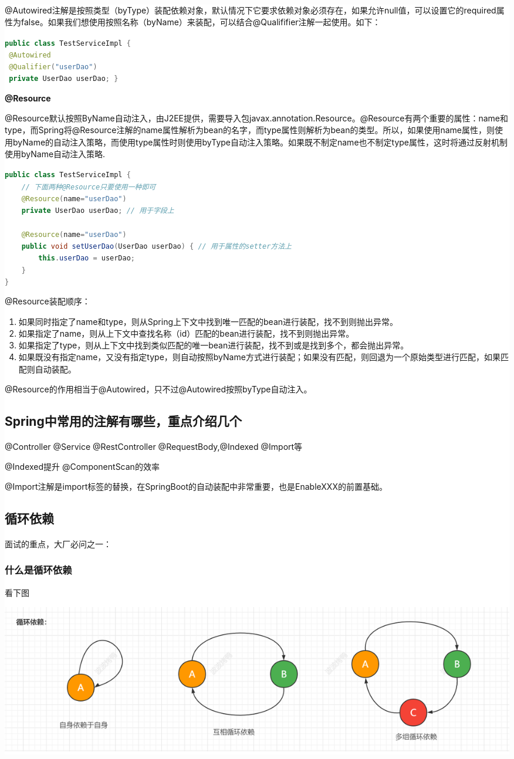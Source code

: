 @Autowired注解是按照类型（byType）装配依赖对象，默认情况下它要求依赖对象必须存在，如果允许null值，可以设置它的required属性为false。如果我们想使用按照名称（byName）来装配，可以结合@Qualififier注解一起使用。如下：

```java
public class TestServiceImpl {
 @Autowired
 @Qualifier("userDao")
 private UserDao userDao; }
```

**@Resource**

@Resource默认按照ByName自动注入，由J2EE提供，需要导入包javax.annotation.Resource。@Resource有两个重要的属性：name和type，而Spring将@Resource注解的name属性解析为bean的名字，而type属性则解析为bean的类型。所以，如果使用name属性，则使用byName的自动注入策略，而使用type属性时则使用byType自动注入策略。如果既不制定name也不制定type属性，这时将通过反射机制使用byName自动注入策略.

```java
public class TestServiceImpl {
    // 下面两种@Resource只要使用一种即可
    @Resource(name="userDao")
    private UserDao userDao; // 用于字段上

    @Resource(name="userDao")
    public void setUserDao(UserDao userDao) { // 用于属性的setter方法上
        this.userDao = userDao;
    }
}
```

@Resource装配顺序：

1. 如果同时指定了name和type，则从Spring上下文中找到唯一匹配的bean进行装配，找不到则抛出异常。
2. 如果指定了name，则从上下文中查找名称（id）匹配的bean进行装配，找不到则抛出异常。
3. 如果指定了type，则从上下文中找到类似匹配的唯一bean进行装配，找不到或是找到多个，都会抛出异常。
4. 如果既没有指定name，又没有指定type，则自动按照byName方式进行装配；如果没有匹配，则回退为一个原始类型进行匹配，如果匹配则自动装配。

@Resource的作用相当于@Autowired，只不过@Autowired按照byType自动注入。

## Spring中常用的注解有哪些，重点介绍几个

@Controller  @Service @RestController @RequestBody,@Indexed  @Import等

@Indexed提升 @ComponentScan的效率

@Import注解是import标签的替换，在SpringBoot的自动装配中非常重要，也是EnableXXX的前置基础。

## 循环依赖

面试的重点，大厂必问之一：

### 什么是循环依赖

看下图

![image.png](Spring.assets/d1e9bec7b2d648b3b777caeb6da2a872.png)
